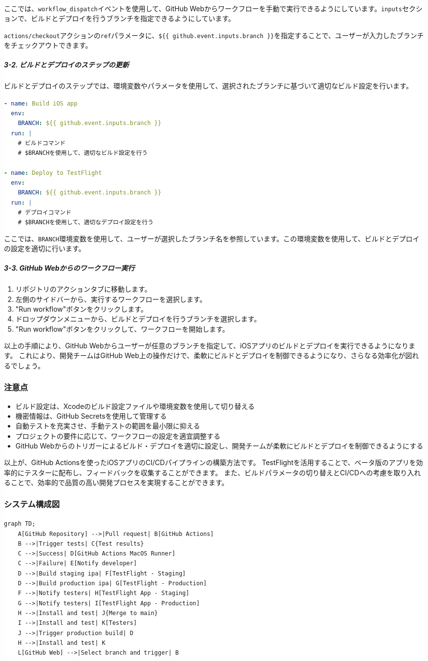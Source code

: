 ここでは、`workflow_dispatch`イベントを使用して、GitHub Webからワークフローを手動で実行できるようにしています。`inputs`セクションで、ビルドとデプロイを行うブランチを指定できるようにしています。

`actions/checkout`アクションの`ref`パラメータに、`${{ github.event.inputs.branch }}`を指定することで、ユーザーが入力したブランチをチェックアウトできます。

##### 3-2. ビルドとデプロイのステップの更新

ビルドとデプロイのステップでは、環境変数やパラメータを使用して、選択されたブランチに基づいて適切なビルド設定を行います。

```yaml
- name: Build iOS app
  env:
    BRANCH: ${{ github.event.inputs.branch }}
  run: |
    # ビルドコマンド
    # $BRANCHを使用して、適切なビルド設定を行う

- name: Deploy to TestFlight
  env:  
    BRANCH: ${{ github.event.inputs.branch }}
  run: |
    # デプロイコマンド
    # $BRANCHを使用して、適切なデプロイ設定を行う
```

ここでは、`BRANCH`環境変数を使用して、ユーザーが選択したブランチ名を参照しています。この環境変数を使用して、ビルドとデプロイの設定を適切に行います。

##### 3-3. GitHub Webからのワークフロー実行

1. リポジトリのアクションタブに移動します。
2. 左側のサイドバーから、実行するワークフローを選択します。
3. "Run workflow"ボタンをクリックします。
4. ドロップダウンメニューから、ビルドとデプロイを行うブランチを選択します。
5. "Run workflow"ボタンをクリックして、ワークフローを開始します。

以上の手順により、GitHub Webからユーザーが任意のブランチを指定して、iOSアプリのビルドとデプロイを実行できるようになります。
これにより、開発チームはGitHub Web上の操作だけで、柔軟にビルドとデプロイを制御できるようになり、さらなる効率化が図れるでしょう。

### 注意点
- ビルド設定は、Xcodeのビルド設定ファイルや環境変数を使用して切り替える
- 機密情報は、GitHub Secretsを使用して管理する
- 自動テストを充実させ、手動テストの範囲を最小限に抑える
- プロジェクトの要件に応じて、ワークフローの設定を適宜調整する
- GitHub Webからのトリガーによるビルド・デプロイを適切に設定し、開発チームが柔軟にビルドとデプロイを制御できるようにする

以上が、GitHub Actionsを使ったiOSアプリのCI/CDパイプラインの構築方法です。
TestFlightを活用することで、ベータ版のアプリを効率的にテスターに配布し、フィードバックを収集することができます。
また、ビルドパラメータの切り替えとCI/CDへの考慮を取り入れることで、効率的で品質の高い開発プロセスを実現することができます。

### システム構成図

```mermaid
graph TD;
    A[GitHub Repository] -->|Pull request| B[GitHub Actions]
    B -->|Trigger tests| C{Test results}
    C -->|Success| D[GitHub Actions MacOS Runner]
    C -->|Failure| E[Notify developer]
    D -->|Build staging ipa| F[TestFlight - Staging]
    D -->|Build production ipa| G[TestFlight - Production]
    F -->|Notify testers| H[TestFlight App - Staging]
    G -->|Notify testers| I[TestFlight App - Production]
    H -->|Install and test| J{Merge to main}
    I -->|Install and test| K[Testers]
    J -->|Trigger production build| D
    H -->|Install and test| K
    L[GitHub Web] -->|Select branch and trigger| B
```
